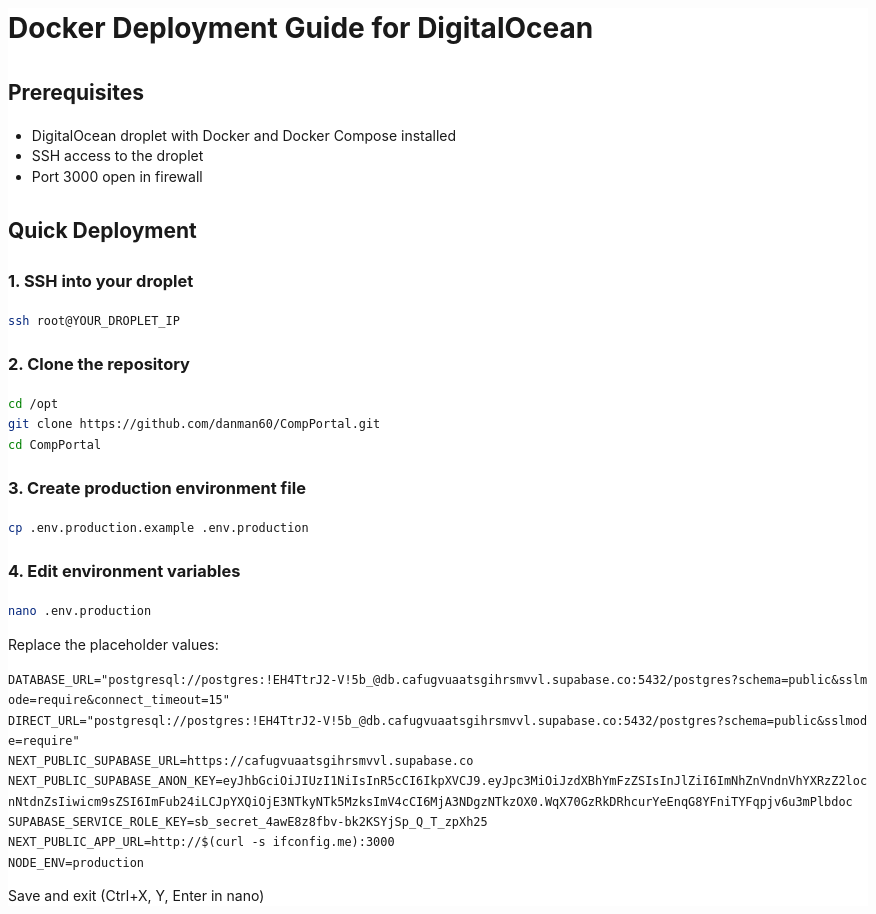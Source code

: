 # Docker Deployment Guide for DigitalOcean

## Prerequisites

- DigitalOcean droplet with Docker and Docker Compose installed
- SSH access to the droplet
- Port 3000 open in firewall

## Quick Deployment

### 1. SSH into your droplet

```bash
ssh root@YOUR_DROPLET_IP
```

### 2. Clone the repository

```bash
cd /opt
git clone https://github.com/danman60/CompPortal.git
cd CompPortal
```

### 3. Create production environment file

```bash
cp .env.production.example .env.production
```

### 4. Edit environment variables

```bash
nano .env.production
```

Replace the placeholder values:

```env
DATABASE_URL="postgresql://postgres:!EH4TtrJ2-V!5b_@db.cafugvuaatsgihrsmvvl.supabase.co:5432/postgres?schema=public&sslmode=require&connect_timeout=15"
DIRECT_URL="postgresql://postgres:!EH4TtrJ2-V!5b_@db.cafugvuaatsgihrsmvvl.supabase.co:5432/postgres?schema=public&sslmode=require"
NEXT_PUBLIC_SUPABASE_URL=https://cafugvuaatsgihrsmvvl.supabase.co
NEXT_PUBLIC_SUPABASE_ANON_KEY=eyJhbGciOiJIUzI1NiIsInR5cCI6IkpXVCJ9.eyJpc3MiOiJzdXBhYmFzZSIsInJlZiI6ImNhZnVndnVhYXRzZ2locnNtdnZsIiwicm9sZSI6ImFub24iLCJpYXQiOjE3NTkyNTk5MzksImV4cCI6MjA3NDgzNTkzOX0.WqX70GzRkDRhcurYeEnqG8YFniTYFqpjv6u3mPlbdoc
SUPABASE_SERVICE_ROLE_KEY=sb_secret_4awE8z8fbv-bk2KSYjSp_Q_T_zpXh25
NEXT_PUBLIC_APP_URL=http://$(curl -s ifconfig.me):3000
NODE_ENV=production
```

Save and exit (Ctrl+X, Y, Enter in nano)
